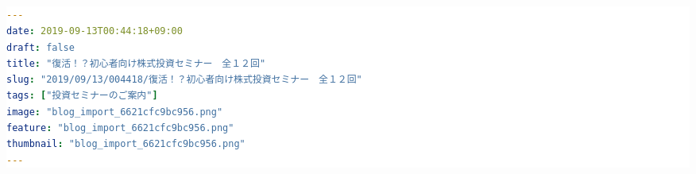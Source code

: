 ```yaml
---
date: 2019-09-13T00:44:18+09:00
draft: false
title: "復活！？初心者向け株式投資セミナー　全１２回"
slug: "2019/09/13/004418/復活！？初心者向け株式投資セミナー　全１２回"
tags: ["投資セミナーのご案内"]
image: "blog_import_6621cfc9bc956.png"
feature: "blog_import_6621cfc9bc956.png"
thumbnail: "blog_import_6621cfc9bc956.png"
---
```
